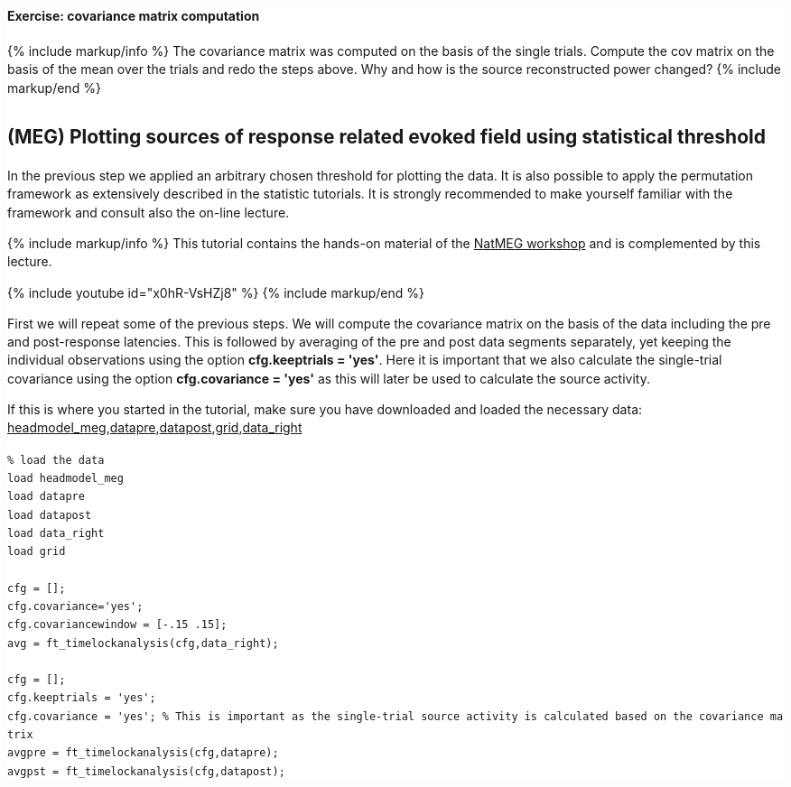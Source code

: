 #### Exercise: covariance matrix computation

{% include markup/info %}
The covariance matrix was computed on the basis of the single trials. Compute the cov matrix on the basis of the mean over the trials and redo the steps above. Why and how is the source reconstructed power changed?
{% include markup/end %}

## (MEG) Plotting sources of response related evoked field using statistical threshold

In the previous step we applied an arbitrary chosen threshold for plotting the data. It is also possible to apply the permutation framework as extensively described in the statistic tutorials. It is strongly recommended to make yourself familiar with the framework and consult also the on-line lecture.

{% include markup/info %}
This tutorial contains the hands-on material of the [NatMEG workshop](/workshop/natmeg) and is complemented by this lecture.

{% include youtube id="x0hR-VsHZj8" %}
{% include markup/end %}

First we will repeat some of the previous steps. We will compute the covariance matrix on the basis of the data including the pre and post-response latencies. This is followed by averaging of the pre and post data segments separately, yet keeping the individual observations using the option **cfg.keeptrials = 'yes'**. Here it is important that we also calculate the single-trial covariance using the option **cfg.covariance = 'yes'** as this will later be used to calculate the source activity.

If this is where you started in the tutorial, make sure you have downloaded and loaded the necessary data: [headmodel_meg](ftp://ftp.fieldtriptoolbox.org/pub/fieldtrip/workshop/aarhus/headmodel_meg.mat),[datapre](ftp://ftp.fieldtriptoolbox.org/pub/fieldtrip/workshop/aarhus/datapre.mat),[datapost](ftp://ftp.fieldtriptoolbox.org/pub/fieldtrip/workshop/aarhus/datapost.mat),[grid](ftp://ftp.fieldtriptoolbox.org/pub/fieldtrip/workshop/aarhus/grid.mat),[data_right](ftp://ftp.fieldtriptoolbox.org/pub/fieldtrip/workshop/aarhus/data_right.mat)

    % load the data
    load headmodel_meg
    load datapre
    load datapost
    load data_right
    load grid

    cfg = [];
    cfg.covariance='yes';
    cfg.covariancewindow = [-.15 .15];
    avg = ft_timelockanalysis(cfg,data_right);

    cfg = [];
    cfg.keeptrials = 'yes';
    cfg.covariance = 'yes'; % This is important as the single-trial source activity is calculated based on the covariance matrix
    avgpre = ft_timelockanalysis(cfg,datapre);
    avgpst = ft_timelockanalysis(cfg,datapost);
